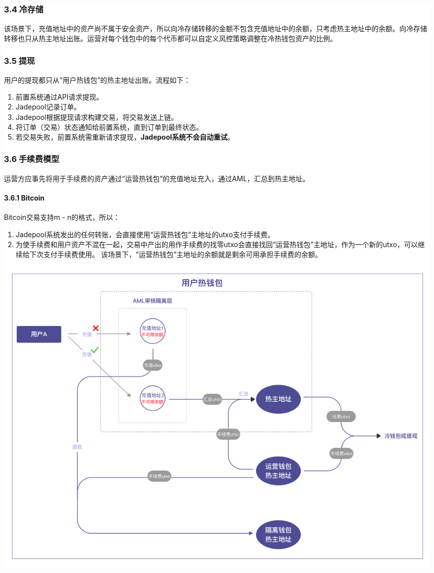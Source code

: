 
### 3.4 冷存储
该场景下，充值地址中的资产尚不属于安全资产，所以向冷存储转移的金额不包含充值地址中的余额，只考虑热主地址中的余额。向冷存储转移也只从热主地址出账。运营对每个钱包中的每个代币都可以自定义风控策略调整在冷热钱包资产的比例。


### 3.5 提现
用户的提现都只从“用户热钱包”的热主地址出账。流程如下：
1. 前置系统通过API请求提现。
2. Jadepool记录订单。
3. Jadepool根据提现请求构建交易，将交易发送上链。
4. 将订单（交易）状态通知给前置系统，直到订单到最终状态。
5. 若交易失败，前置系统需重新请求提现，**Jadepool系统不会自动重试**。


### 3.6 手续费模型
运营方应事先将用于手续费的资产通过“运营热钱包”的充值地址充入，通过AML，汇总到热主地址。

#### 3.6.1 Bitcoin
Bitcoin交易支持m - n的格式，所以：
1. Jadepool系统发出的任何转账，会直接使用“运营热钱包”主地址的utxo支付手续费。
2. 为使手续费和用户资产不混在一起，交易中产出的用作手续费的找零utxo会直接找回“运营热钱包”主地址，作为一个新的utxo，可以继续给下次支付手续费使用。
该场景下，“运营热钱包”主地址的余额就是剩余可用承担手续费的余额。

![](image/AML混币BTC托管示意图.png)
